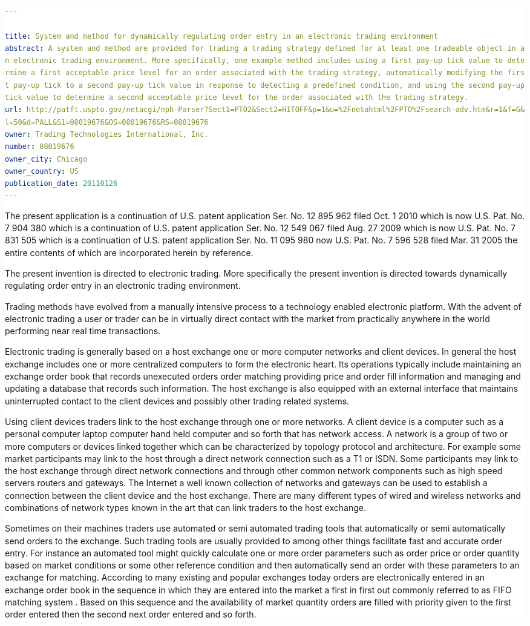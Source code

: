 ```yaml
---

title: System and method for dynamically regulating order entry in an electronic trading environment
abstract: A system and method are provided for trading a trading strategy defined for at least one tradeable object in an electronic trading environment. More specifically, one example method includes using a first pay-up tick value to determine a first acceptable price level for an order associated with the trading strategy, automatically modifying the first pay-up tick to a second pay-up tick value in response to detecting a predefined condition, and using the second pay-up tick value to determine a second acceptable price level for the order associated with the trading strategy.
url: http://patft.uspto.gov/netacgi/nph-Parser?Sect1=PTO2&Sect2=HITOFF&p=1&u=%2Fnetahtml%2FPTO%2Fsearch-adv.htm&r=1&f=G&l=50&d=PALL&S1=08019676&OS=08019676&RS=08019676
owner: Trading Technologies International, Inc.
number: 08019676
owner_city: Chicago
owner_country: US
publication_date: 20110126
---
```

The present application is a continuation of U.S. patent application Ser. No. 12 895 962 filed Oct. 1 2010 which is now U.S. Pat. No. 7 904 380 which is a continuation of U.S. patent application Ser. No. 12 549 067 filed Aug. 27 2009 which is now U.S. Pat. No. 7 831 505 which is a continuation of U.S. patent application Ser. No. 11 095 980 now U.S. Pat. No. 7 596 528 filed Mar. 31 2005 the entire contents of which are incorporated herein by reference.

The present invention is directed to electronic trading. More specifically the present invention is directed towards dynamically regulating order entry in an electronic trading environment.

Trading methods have evolved from a manually intensive process to a technology enabled electronic platform. With the advent of electronic trading a user or trader can be in virtually direct contact with the market from practically anywhere in the world performing near real time transactions.

Electronic trading is generally based on a host exchange one or more computer networks and client devices. In general the host exchange includes one or more centralized computers to form the electronic heart. Its operations typically include maintaining an exchange order book that records unexecuted orders order matching providing price and order fill information and managing and updating a database that records such information. The host exchange is also equipped with an external interface that maintains uninterrupted contact to the client devices and possibly other trading related systems.

Using client devices traders link to the host exchange through one or more networks. A client device is a computer such as a personal computer laptop computer hand held computer and so forth that has network access. A network is a group of two or more computers or devices linked together which can be characterized by topology protocol and architecture. For example some market participants may link to the host through a direct network connection such as a T1 or ISDN. Some participants may link to the host exchange through direct network connections and through other common network components such as high speed servers routers and gateways. The Internet a well known collection of networks and gateways can be used to establish a connection between the client device and the host exchange. There are many different types of wired and wireless networks and combinations of network types known in the art that can link traders to the host exchange.

Sometimes on their machines traders use automated or semi automated trading tools that automatically or semi automatically send orders to the exchange. Such trading tools are usually provided to among other things facilitate fast and accurate order entry. For instance an automated tool might quickly calculate one or more order parameters such as order price or order quantity based on market conditions or some other reference condition and then automatically send an order with these parameters to an exchange for matching. According to many existing and popular exchanges today orders are electronically entered in an exchange order book in the sequence in which they are entered into the market a first in first out commonly referred to as FIFO matching system . Based on this sequence and the availability of market quantity orders are filled with priority given to the first order entered then the second next order entered and so forth.
